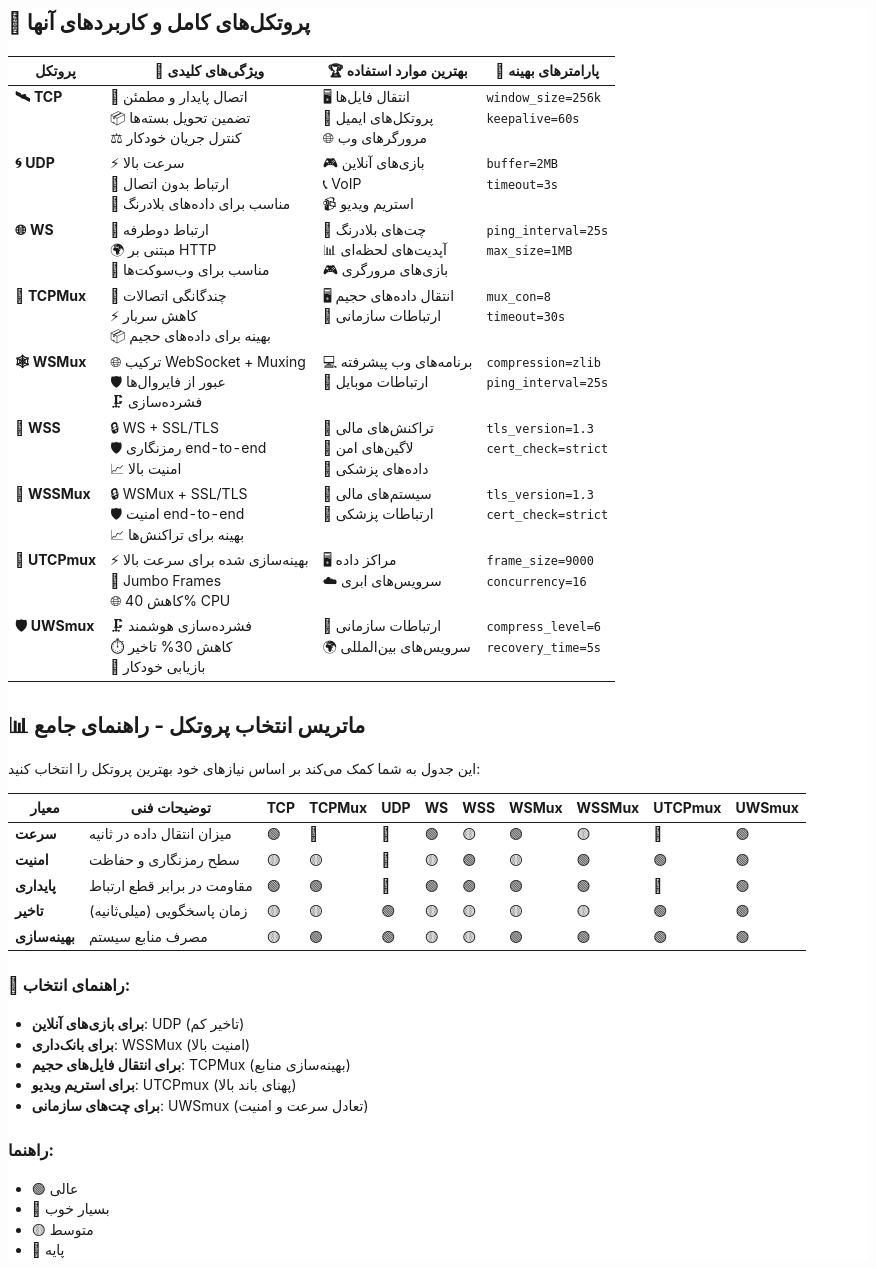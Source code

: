 
## 🌟 پروتکل‌های کامل و کاربردهای آنها

| پروتکل       | 📌 ویژگی‌های کلیدی                        | 🏆 بهترین موارد استفاده      | 🔧 پارامترهای بهینه |
|--------------|------------------------------------------|-----------------------------|-------------------|
| **🛰️ TCP**      | 🔗 اتصال پایدار و مطمئن<br>📦 تضمین تحویل بسته‌ها<br>⚖️ کنترل جریان خودکار | 🖥️ انتقال فایل‌ها<br>📧 پروتکل‌های ایمیل<br>🌐 مرورگرهای وب | `window_size=256k`<br>`keepalive=60s` |
| **🌀 UDP**      | ⚡ سرعت بالا<br>🔄 ارتباط بدون اتصال<br>📡 مناسب برای داده‌های بلادرنگ | 🎮 بازی‌های آنلاین<br>📞 VoIP<br>📹 استریم ویدیو | `buffer=2MB`<br>`timeout=3s` |
| **🌐 WS**       | 🔄 ارتباط دوطرفه<br>🌍 مبتنی بر HTTP<br>🚀 مناسب برای وب‌سوکت‌ها | 💬 چت‌های بلادرنگ<br>📊 آپدیت‌های لحظه‌ای<br>🎮 بازی‌های مرورگری | `ping_interval=25s`<br>`max_size=1MB` |
| **🌉 TCPMux**   | 🔗 چندگانگی اتصالات<br>⚡ کاهش سربار<br>📦 بهینه برای داده‌های حجیم | 🖥️ انتقال داده‌های حجیم<br>🏢 ارتباطات سازمانی | `mux_con=8`<br>`timeout=30s` |
| **🕸️ WSMux**    | 🌐 ترکیب WebSocket + Muxing<br>🛡️ عبور از فایروال‌ها<br>🗜️ فشرده‌سازی | 💻 برنامه‌های وب پیشرفته<br>📱 ارتباطات موبایل | `compression=zlib`<br>`ping_interval=25s` |
| **🔐 WSS**      | 🔒 WS + SSL/TLS<br>🛡️ رمزنگاری end-to-end<br>📈 امنیت بالا | 🏦 تراکنش‌های مالی<br>🔐 لاگین‌های امن<br>🏥 داده‌های پزشکی | `tls_version=1.3`<br>`cert_check=strict` |
| **🔐 WSSMux**   | 🔒 WSMux + SSL/TLS<br>🛡️ امنیت end-to-end<br>📈 بهینه برای تراکنش‌ها | 🏦 سیستم‌های مالی<br> 🏥 ارتباطات پزشکی | `tls_version=1.3`<br>`cert_check=strict` |
| **🚄 UTCPmux**  | ⚡ بهینه‌سازی شده برای سرعت بالا<br>📡 Jumbo Frames<br>🌐 کاهش 40% CPU | 🖥️ مراکز داده<br>☁️ سرویس‌های ابری | `frame_size=9000`<br>`concurrency=16` |
| **🛡️ UWSmux**   | 🗜️ فشرده‌سازی هوشمند<br>⏱️ کاهش 30% تاخیر<br>🔄 بازیابی خودکار | 💼 ارتباطات سازمانی<br>🌍 سرویس‌های بین‌المللی | `compress_level=6`<br>`recovery_time=5s` |

## 📊 ماتریس انتخاب پروتکل - راهنمای جامع

این جدول به شما کمک می‌کند بر اساس نیازهای خود بهترین پروتکل را انتخاب کنید:

<div align="center">

| معیار        | توضیحات فنی                     | TCP  | TCPMux | UDP  | WS   | WSS  | WSMux | WSSMux | UTCPmux | UWSmux |
|--------------|----------------------------------|------|--------|------|------|------|-------|--------|---------|--------|
| **سرعت**     | میزان انتقال داده در ثانیه       | 🟢   | 🔵     | 🔵   | 🟢   | 🟡   | 🟢    | 🟡     | 🔵      | 🟢     |
| **امنیت**    | سطح رمزنگاری و حفاظت            | 🟡   | 🟡     | 🔴   | 🟡   | 🟢   | 🟡    | 🟢     | 🟢      | 🟢     |
| **پایداری**  | مقاومت در برابر قطع ارتباط     | 🟢   | 🟢     | 🔴   | 🟢   | 🟢   | 🟢    | 🟢     | 🔵      | 🟢     |
| **تاخیر**    | زمان پاسخگویی (میلی‌ثانیه)      | 🟡   | 🟡     | 🟢   | 🟡   | 🟡   | 🟡    | 🟡     | 🟢      | 🟢     |
| **بهینه‌سازی**| مصرف منابع سیستم               | 🟡   | 🟢     | 🟢   | 🟡   | 🟡   | 🟢    | 🟢     | 🟢      | 🟢     |

</div>

### 🧩 راهنمای انتخاب:
- **برای بازی‌های آنلاین**: UDP (تاخیر کم)
- **برای بانک‌داری**: WSSMux (امنیت بالا)
- **برای انتقال فایل‌های حجیم**: TCPMux (بهینه‌سازی منابع)
- **برای استریم ویدیو**: UTCPmux (پهنای باند بالا)
- **برای چت‌های سازمانی**: UWSmux (تعادل سرعت و امنیت)


### راهنما:
- 🟢 عالی
- 🔵 بسیار خوب
- 🟡 متوسط
- 🔴 پایه
